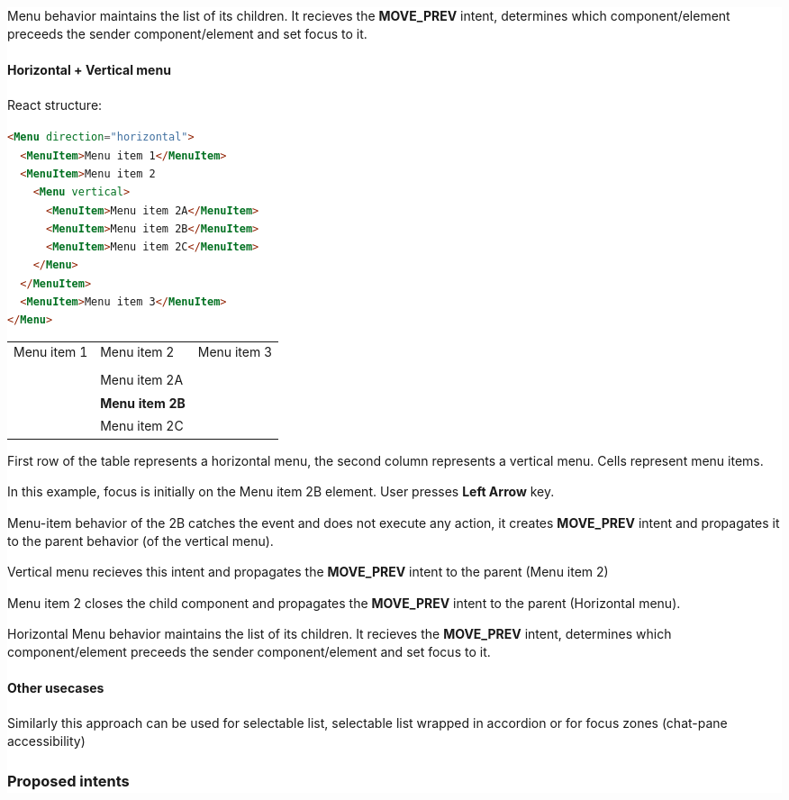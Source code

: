 Menu behavior maintains the list of its children. It recieves the **MOVE_PREV** intent, determines which component/element preceeds the sender component/element and set focus to it.

#### Horizontal + Vertical menu

React structure:

```HTML
<Menu direction="horizontal">
  <MenuItem>Menu item 1</MenuItem>
  <MenuItem>Menu item 2
    <Menu vertical>
      <MenuItem>Menu item 2A</MenuItem>
      <MenuItem>Menu item 2B</MenuItem>
      <MenuItem>Menu item 2C</MenuItem>
    </Menu>
  </MenuItem>
  <MenuItem>Menu item 3</MenuItem>
</Menu>
```

||||
|---|---|---|
| Menu item 1|Menu item 2|Menu item 3|
||||
||Menu item 2A||
||**Menu item 2B**||
||Menu item 2C||

First row of the table represents a horizontal menu, the second column represents a vertical menu. Cells represent menu items.

In this example, focus is initially on the Menu item 2B element.
User presses **Left Arrow** key.

Menu-item behavior of the 2B catches the event and does not execute any action, it creates **MOVE_PREV** intent and propagates it to the parent behavior (of the vertical menu).

Vertical menu recieves this intent and propagates the **MOVE_PREV** intent to the parent (Menu item 2)

Menu item 2 closes the child component and propagates the **MOVE_PREV** intent to the parent (Horizontal menu).

Horizontal Menu behavior maintains the list of its children. It recieves the **MOVE_PREV** intent, determines which component/element preceeds the sender component/element and set focus to it.

#### Other usecases

Similarly this approach can be used for selectable list, selectable list wrapped in accordion or for focus zones (chat-pane accessibility)

### Proposed intents
